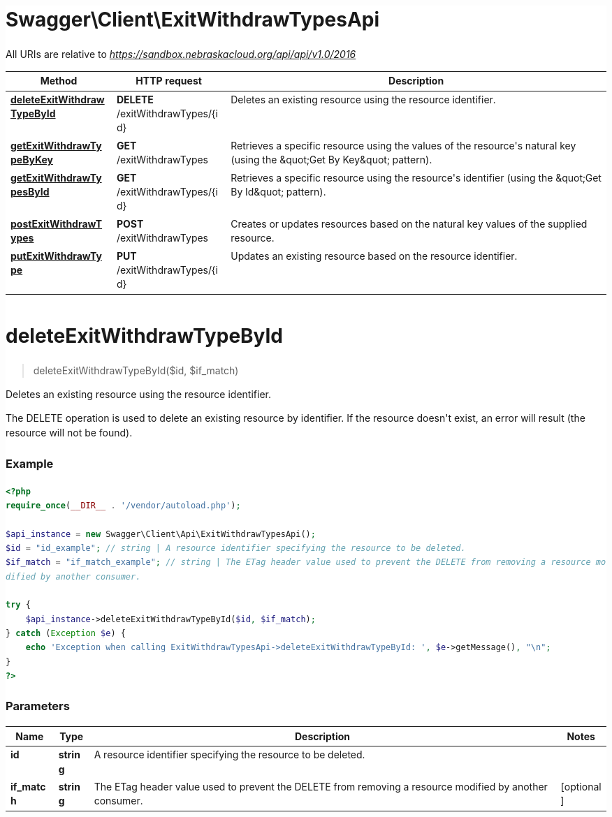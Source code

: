 # Swagger\Client\ExitWithdrawTypesApi

All URIs are relative to *https://sandbox.nebraskacloud.org/api/api/v1.0/2016*

Method | HTTP request | Description
------------- | ------------- | -------------
[**deleteExitWithdrawTypeById**](ExitWithdrawTypesApi.md#deleteExitWithdrawTypeById) | **DELETE** /exitWithdrawTypes/{id} | Deletes an existing resource using the resource identifier.
[**getExitWithdrawTypeByKey**](ExitWithdrawTypesApi.md#getExitWithdrawTypeByKey) | **GET** /exitWithdrawTypes | Retrieves a specific resource using the values of the resource&#39;s natural key (using the \&quot;Get By Key\&quot; pattern).
[**getExitWithdrawTypesById**](ExitWithdrawTypesApi.md#getExitWithdrawTypesById) | **GET** /exitWithdrawTypes/{id} | Retrieves a specific resource using the resource&#39;s identifier (using the \&quot;Get By Id\&quot; pattern).
[**postExitWithdrawTypes**](ExitWithdrawTypesApi.md#postExitWithdrawTypes) | **POST** /exitWithdrawTypes | Creates or updates resources based on the natural key values of the supplied resource.
[**putExitWithdrawType**](ExitWithdrawTypesApi.md#putExitWithdrawType) | **PUT** /exitWithdrawTypes/{id} | Updates an existing resource based on the resource identifier.


# **deleteExitWithdrawTypeById**
> deleteExitWithdrawTypeById($id, $if_match)

Deletes an existing resource using the resource identifier.

The DELETE operation is used to delete an existing resource by identifier.  If the resource doesn't exist, an error will result (the resource will not be found).

### Example 
```php
<?php
require_once(__DIR__ . '/vendor/autoload.php');

$api_instance = new Swagger\Client\Api\ExitWithdrawTypesApi();
$id = "id_example"; // string | A resource identifier specifying the resource to be deleted.
$if_match = "if_match_example"; // string | The ETag header value used to prevent the DELETE from removing a resource modified by another consumer.

try { 
    $api_instance->deleteExitWithdrawTypeById($id, $if_match);
} catch (Exception $e) {
    echo 'Exception when calling ExitWithdrawTypesApi->deleteExitWithdrawTypeById: ', $e->getMessage(), "\n";
}
?>
```

### Parameters

Name | Type | Description  | Notes
------------- | ------------- | ------------- | -------------
 **id** | **string**| A resource identifier specifying the resource to be deleted. | 
 **if_match** | **string**| The ETag header value used to prevent the DELETE from removing a resource modified by another consumer. | [optional] 
